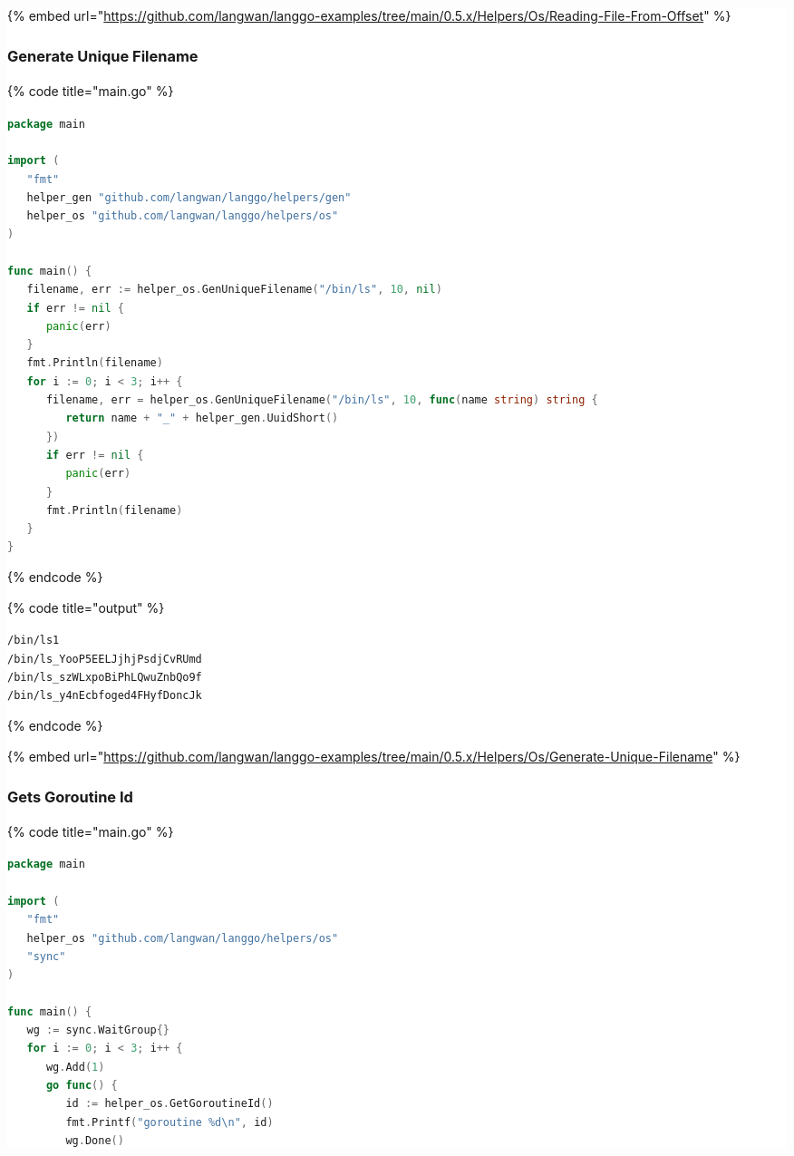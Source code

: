 {% embed url="https://github.com/langwan/langgo-examples/tree/main/0.5.x/Helpers/Os/Reading-File-From-Offset" %}

### Generate Unique Filename

{% code title="main.go" %}
```go
package main

import (
   "fmt"
   helper_gen "github.com/langwan/langgo/helpers/gen"
   helper_os "github.com/langwan/langgo/helpers/os"
)

func main() {
   filename, err := helper_os.GenUniqueFilename("/bin/ls", 10, nil)
   if err != nil {
      panic(err)
   }
   fmt.Println(filename)
   for i := 0; i < 3; i++ {
      filename, err = helper_os.GenUniqueFilename("/bin/ls", 10, func(name string) string {
         return name + "_" + helper_gen.UuidShort()
      })
      if err != nil {
         panic(err)
      }
      fmt.Println(filename)
   }
}
```
{% endcode %}

{% code title="output" %}
```
/bin/ls1
/bin/ls_YooP5EELJjhjPsdjCvRUmd
/bin/ls_szWLxpoBiPhLQwuZnbQo9f
/bin/ls_y4nEcbfoged4FHyfDoncJk
```
{% endcode %}

{% embed url="https://github.com/langwan/langgo-examples/tree/main/0.5.x/Helpers/Os/Generate-Unique-Filename" %}

### Gets Goroutine Id

{% code title="main.go" %}
```go
package main

import (
   "fmt"
   helper_os "github.com/langwan/langgo/helpers/os"
   "sync"
)

func main() {
   wg := sync.WaitGroup{}
   for i := 0; i < 3; i++ {
      wg.Add(1)
      go func() {
         id := helper_os.GetGoroutineId()
         fmt.Printf("goroutine %d\n", id)
         wg.Done()
```